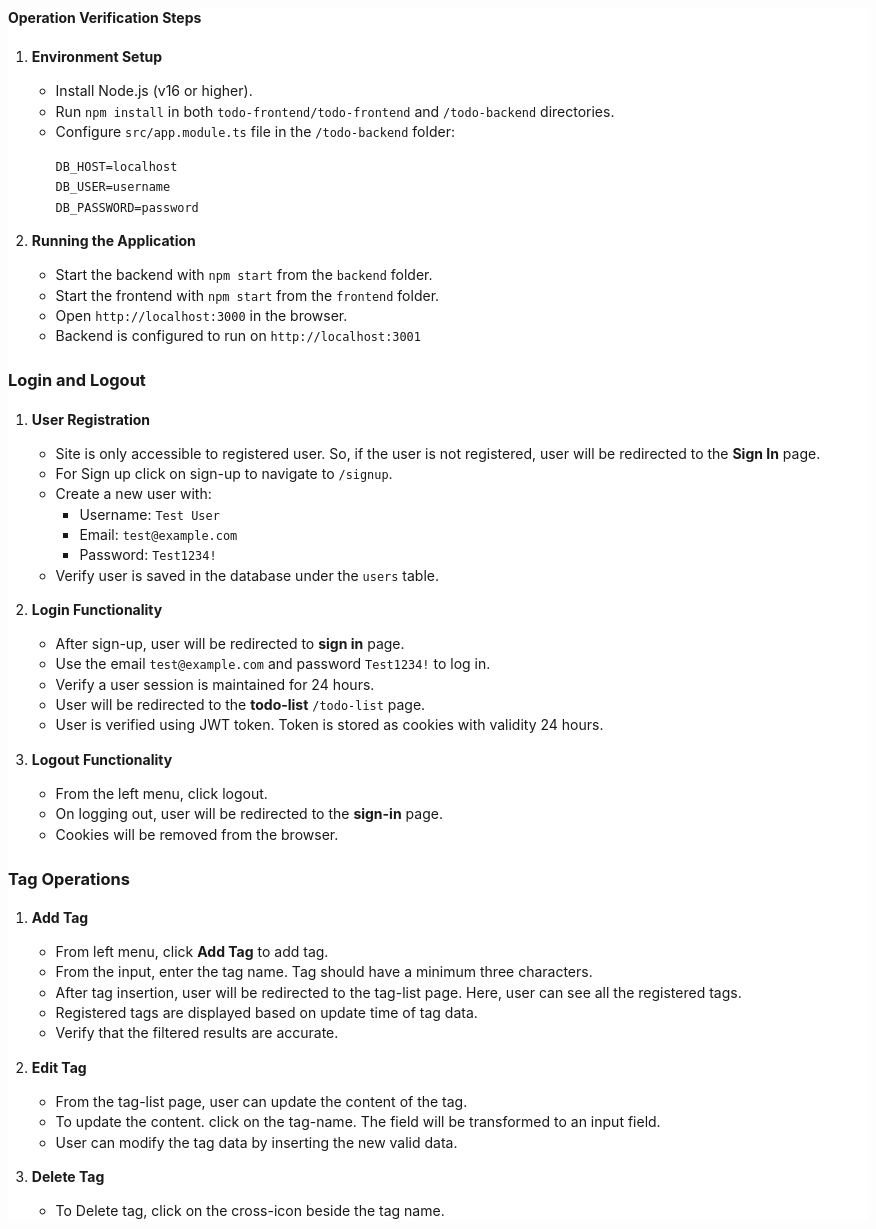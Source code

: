 #### Operation Verification Steps

1. **Environment Setup**
    - Install Node.js (v16 or higher).
    - Run `npm install` in both `todo-frontend/todo-frontend` and `/todo-backend` directories.
    - Configure `src/app.module.ts` file in the `/todo-backend` folder:
      ```
      DB_HOST=localhost
      DB_USER=username
      DB_PASSWORD=password
      ```

2. **Running the Application**
    - Start the backend with `npm start` from the `backend` folder.
    - Start the frontend with `npm start` from the `frontend` folder.
    - Open `http://localhost:3000` in the browser.
    - Backend is configured to run on `http://localhost:3001`

### Login and Logout

1. **User Registration**
    - Site is only accessible to registered user. So, if the user is not registered, user will be redirected to the **Sign In** page.
    -  For Sign up click on sign-up to navigate to `/signup`.
    - Create a new user with:
        - Username: `Test User`
        - Email: `test@example.com`
        - Password: `Test1234!`
    - Verify user is saved in the database under the `users` table.

2. **Login Functionality**
    - After sign-up, user will be redirected to **sign in** page.
    - Use the email `test@example.com` and password `Test1234!` to log in.
    - Verify a user session is maintained for 24 hours.
    - User will be redirected to the **todo-list** `/todo-list` page.
    - User is verified using JWT token. Token is stored as cookies with validity 24 hours.

3. **Logout Functionality**
    - From the left menu, click logout.
    - On logging out, user will be redirected to the **sign-in** page.
    - Cookies will be removed from the browser.

### Tag Operations

1. **Add Tag**
    - From left menu, click **Add Tag** to add tag.
    - From the input, enter the tag name. Tag should have a minimum three characters.
    - After tag insertion, user will be redirected to the tag-list page. Here, user can see all the registered tags.
    - Registered tags are displayed based on update time of tag data.
    - Verify that the filtered results are accurate.

2. **Edit Tag**
    - From the tag-list page, user can update the content of the tag.
    - To update the content. click on the tag-name. The field will be transformed to an input field.
    - User can modify the tag data by inserting the new valid data.
3. **Delete Tag**
    - To Delete tag, click on the cross-icon beside the tag name.
